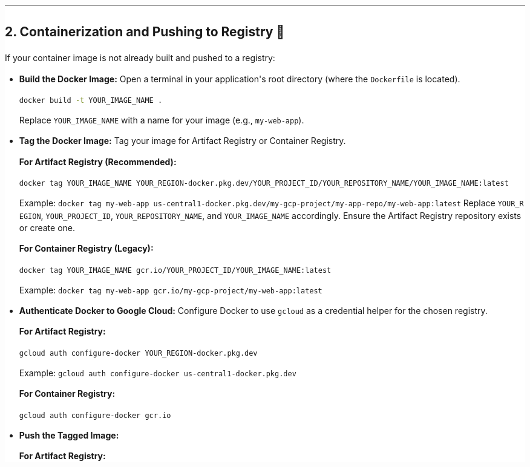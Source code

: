 -----

## 2\. Containerization and Pushing to Registry 🐳

If your container image is not already built and pushed to a registry:

  * **Build the Docker Image:**
    Open a terminal in your application's root directory (where the `Dockerfile` is located).

    ```bash
    docker build -t YOUR_IMAGE_NAME .
    ```

    Replace `YOUR_IMAGE_NAME` with a name for your image (e.g., `my-web-app`).

  * **Tag the Docker Image:**
    Tag your image for Artifact Registry or Container Registry.

    **For Artifact Registry (Recommended):**

    ```bash
    docker tag YOUR_IMAGE_NAME YOUR_REGION-docker.pkg.dev/YOUR_PROJECT_ID/YOUR_REPOSITORY_NAME/YOUR_IMAGE_NAME:latest
    ```

    Example: `docker tag my-web-app us-central1-docker.pkg.dev/my-gcp-project/my-app-repo/my-web-app:latest`
    Replace `YOUR_REGION`, `YOUR_PROJECT_ID`, `YOUR_REPOSITORY_NAME`, and `YOUR_IMAGE_NAME` accordingly. Ensure the Artifact Registry repository exists or create one.

    **For Container Registry (Legacy):**

    ```bash
    docker tag YOUR_IMAGE_NAME gcr.io/YOUR_PROJECT_ID/YOUR_IMAGE_NAME:latest
    ```

    Example: `docker tag my-web-app gcr.io/my-gcp-project/my-web-app:latest`

  * **Authenticate Docker to Google Cloud:**
    Configure Docker to use `gcloud` as a credential helper for the chosen registry.

    **For Artifact Registry:**

    ```bash
    gcloud auth configure-docker YOUR_REGION-docker.pkg.dev
    ```

    Example: `gcloud auth configure-docker us-central1-docker.pkg.dev`

    **For Container Registry:**

    ```bash
    gcloud auth configure-docker gcr.io
    ```

  * **Push the Tagged Image:**

    **For Artifact Registry:**
